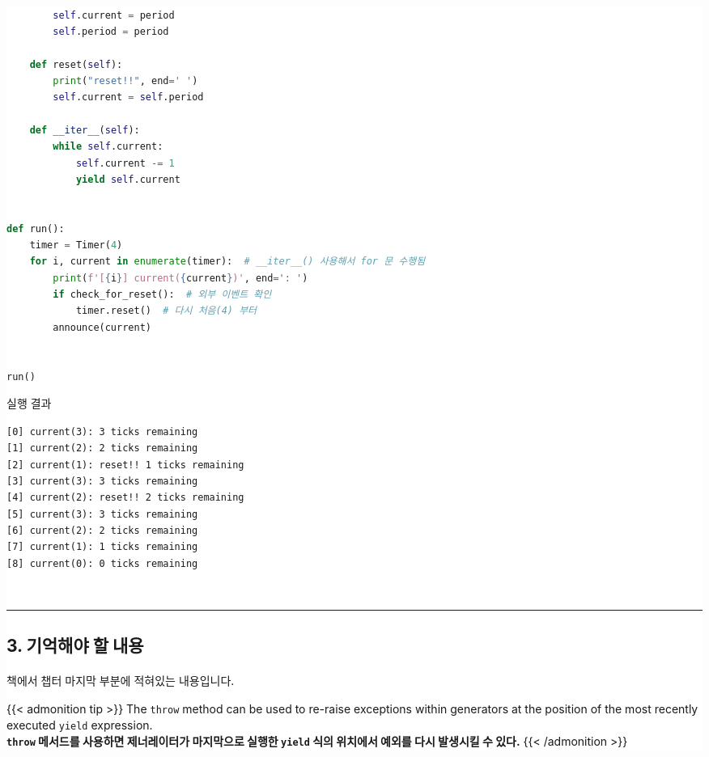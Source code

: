 ```python
        self.current = period
        self.period = period

    def reset(self):
        print("reset!!", end=' ')
        self.current = self.period

    def __iter__(self):
        while self.current:
            self.current -= 1
            yield self.current


def run():
    timer = Timer(4)
    for i, current in enumerate(timer):  # __iter__() 사용해서 for 문 수행됨
        print(f'[{i}] current({current})', end=': ')
        if check_for_reset():  # 외부 이벤트 확인
            timer.reset()  # 다시 처음(4) 부터
        announce(current)


run()
```

실행 결과

```txt
[0] current(3): 3 ticks remaining
[1] current(2): 2 ticks remaining
[2] current(1): reset!! 1 ticks remaining
[3] current(3): 3 ticks remaining
[4] current(2): reset!! 2 ticks remaining
[5] current(3): 3 ticks remaining
[6] current(2): 2 ticks remaining
[7] current(1): 1 ticks remaining
[8] current(0): 0 ticks remaining
```

<br/>

---

## 3. 기억해야 할 내용

책에서 챕터 마지막 부분에 적혀있는 내용입니다.

{{< admonition tip >}}
The `throw` method can be used to re-raise exceptions within generators at the position of the most recently executed `yield` expression.  
**`throw` 메서드를 사용하면 제너레이터가 마지막으로 실행한 `yield` 식의 위치에서 예외를 다시 발생시킬 수 있다.**
{{< /admonition >}}
